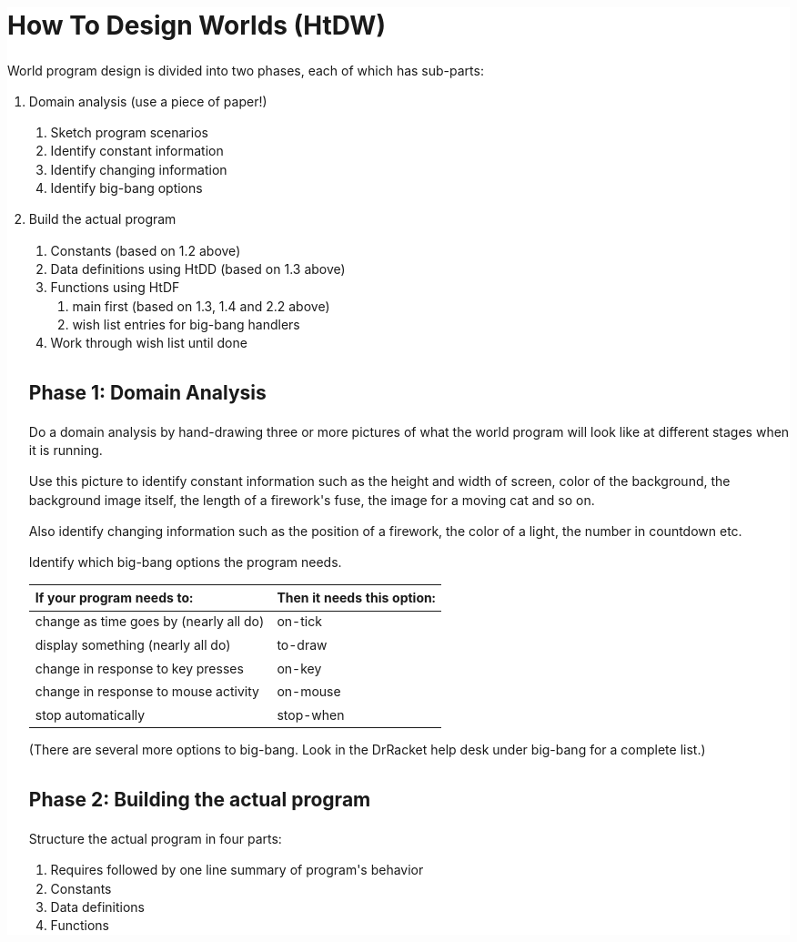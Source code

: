 # **How To Design Worlds (HtDW)**

World program design is divided into two phases, each of which has sub-parts:

1. Domain analysis (use a piece of paper!)
    1. Sketch program scenarios
    2. Identify constant information
    3. Identify changing information
    4. Identify big-bang options
2. Build the actual program
    1. Constants (based on 1.2 above)
    2. Data definitions using HtDD (based on 1.3 above)
    3. Functions using HtDF
        1. main first (based on 1.3, 1.4 and 2.2 above)
        2. wish list entries for big-bang handlers
    4. Work through wish list until done
    
    ## **Phase 1: Domain Analysis**
    
    Do a domain analysis by hand-drawing three or more pictures of what the world program will look like at different stages when it is running.
    
    Use this picture to identify constant information such as the height and width of screen, color of the background, the background image itself, the length of a firework's fuse, the image for a moving cat and so on.
    
    Also identify changing information such as the position of a firework, the color of a light, the number in countdown etc.
    
    Identify which big-bang options the program needs.
    
    | If your program needs to:              | Then it needs this option: |
    | -------------------------------------- | -------------------------- |
    | change as time goes by (nearly all do) | on-tick                    |
    | display something (nearly all do)      | to-draw                    |
    | change in response to key presses      | on-key                     |
    | change in response to mouse activity   | on-mouse                   |
    | stop automatically                     | stop-when                  |
    
    (There are several more options to big-bang. Look in the DrRacket help desk under big-bang for a complete list.)
    
    ## **Phase 2: Building the actual program**
    
    Structure the actual program in four parts:
    
    1. Requires followed by one line summary of program's behavior
    2. Constants
    3. Data definitions
    4. Functions
    